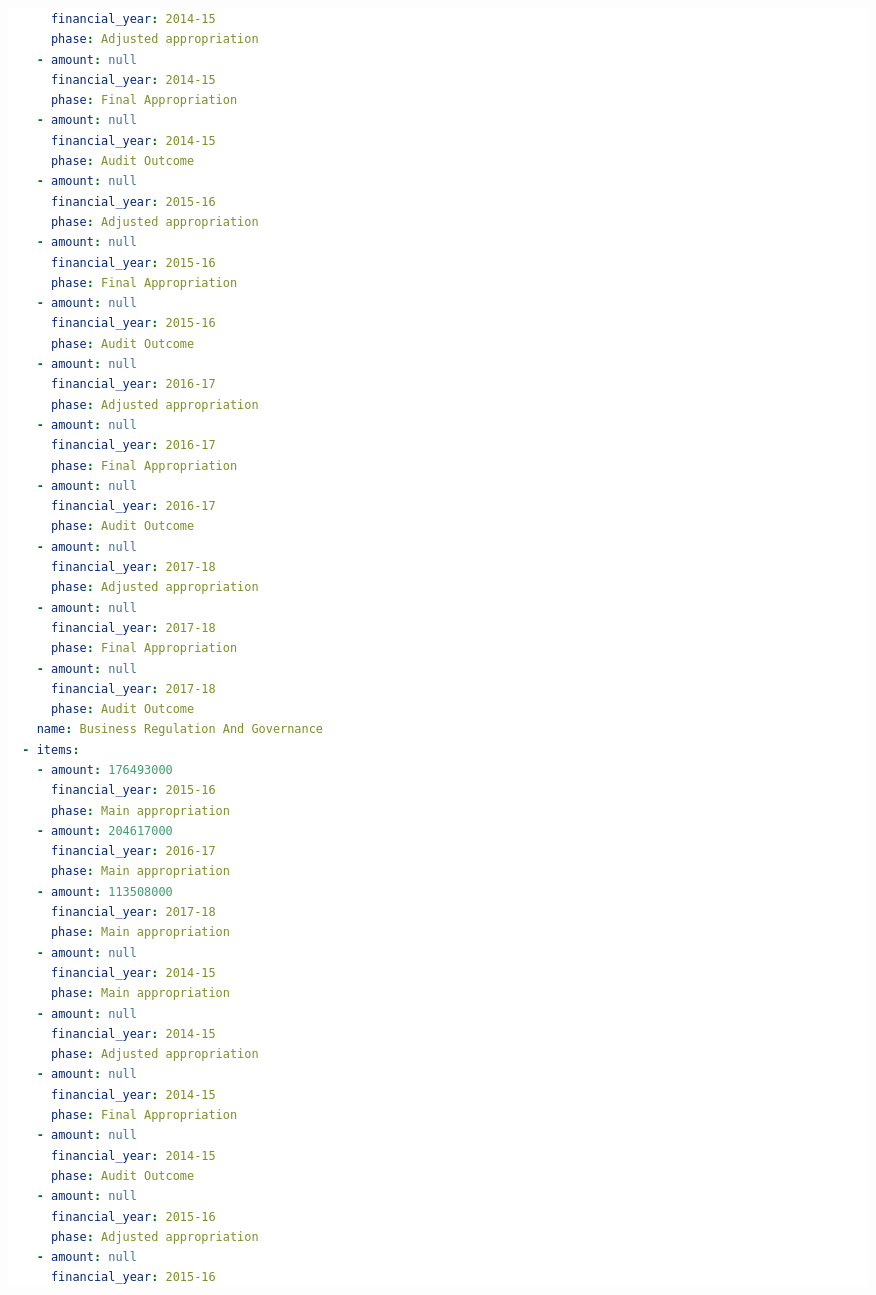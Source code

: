 ```yaml
      financial_year: 2014-15
      phase: Adjusted appropriation
    - amount: null
      financial_year: 2014-15
      phase: Final Appropriation
    - amount: null
      financial_year: 2014-15
      phase: Audit Outcome
    - amount: null
      financial_year: 2015-16
      phase: Adjusted appropriation
    - amount: null
      financial_year: 2015-16
      phase: Final Appropriation
    - amount: null
      financial_year: 2015-16
      phase: Audit Outcome
    - amount: null
      financial_year: 2016-17
      phase: Adjusted appropriation
    - amount: null
      financial_year: 2016-17
      phase: Final Appropriation
    - amount: null
      financial_year: 2016-17
      phase: Audit Outcome
    - amount: null
      financial_year: 2017-18
      phase: Adjusted appropriation
    - amount: null
      financial_year: 2017-18
      phase: Final Appropriation
    - amount: null
      financial_year: 2017-18
      phase: Audit Outcome
    name: Business Regulation And Governance
  - items:
    - amount: 176493000
      financial_year: 2015-16
      phase: Main appropriation
    - amount: 204617000
      financial_year: 2016-17
      phase: Main appropriation
    - amount: 113508000
      financial_year: 2017-18
      phase: Main appropriation
    - amount: null
      financial_year: 2014-15
      phase: Main appropriation
    - amount: null
      financial_year: 2014-15
      phase: Adjusted appropriation
    - amount: null
      financial_year: 2014-15
      phase: Final Appropriation
    - amount: null
      financial_year: 2014-15
      phase: Audit Outcome
    - amount: null
      financial_year: 2015-16
      phase: Adjusted appropriation
    - amount: null
      financial_year: 2015-16
```
